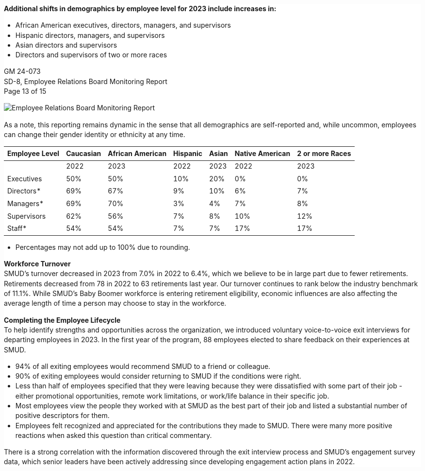 **Additional shifts in demographics by employee level for 2023 include increases in:**
- African American executives, directors, managers, and supervisors
- Hispanic directors, managers, and supervisors
- Asian directors and supervisors
- Directors and supervisors of two or more races

GM 24-073  
SD-8, Employee Relations Board Monitoring Report  
Page 13 of 15

![Employee Relations Board Monitoring Report](https://via.placeholder.com/768x993.png?text=Employee+Relations+Board+Monitoring+Report)

As a note, this reporting remains dynamic in the sense that all demographics are self-reported and, while uncommon, employees can change their gender identity or ethnicity at any time.

| Employee Level | Caucasian | African American | Hispanic | Asian | Native American | 2 or more Races |
|----------------|-----------|------------------|----------|-------|------------------|------------------|
|                | 2022 | 2023 | 2022 | 2023 | 2022 | 2023 | 2022 | 2023 | 2022 | 2023 | 2022 | 2023 |
| Executives     | 50%   | 50%   | 10%  | 20%  | 0%   | 0%   | 30%  | 30%  | 0%   | 0%   | 10%  | 0%   |
| Directors*     | 69%   | 67%   | 9%   | 10%  | 6%   | 7%   | 9%   | 10%  | 0%   | 0%   | 6%   | 7%   |
| Managers*      | 69%   | 70%   | 3%   | 4%   | 7%   | 8%   | 13%  | 13%  | 1%   | 1%   | 6%   | 5%   |
| Supervisors    | 62%   | 56%   | 7%   | 8%   | 10%  | 12%  | 16%  | 18%  | 0%   | 0%   | 5%   | 6%   |
| Staff*         | 54%   | 54%   | 7%   | 7%   | 17%  | 17%  | 15%  | 15%  | 1%   | 1%   | 5%   | 5%   |

* Percentages may not add up to 100% due to rounding.

**Workforce Turnover**  
SMUD’s turnover decreased in 2023 from 7.0% in 2022 to 6.4%, which we believe to be in large part due to fewer retirements. Retirements decreased from 78 in 2022 to 63 retirements last year. Our turnover continues to rank below the industry benchmark of 11.1%. While SMUD’s Baby Boomer workforce is entering retirement eligibility, economic influences are also affecting the average length of time a person may choose to stay in the workforce.

**Completing the Employee Lifecycle**  
To help identify strengths and opportunities across the organization, we introduced voluntary voice-to-voice exit interviews for departing employees in 2023. In the first year of the program, 88 employees elected to share feedback on their experiences at SMUD.

- 94% of all exiting employees would recommend SMUD to a friend or colleague.
- 90% of exiting employees would consider returning to SMUD if the conditions were right.
- Less than half of employees specified that they were leaving because they were dissatisfied with some part of their job - either promotional opportunities, remote work limitations, or work/life balance in their specific job.
- Most employees view the people they worked with at SMUD as the best part of their job and listed a substantial number of positive descriptors for them.
- Employees felt recognized and appreciated for the contributions they made to SMUD. There were many more positive reactions when asked this question than critical commentary.

There is a strong correlation with the information discovered through the exit interview process and SMUD’s engagement survey data, which senior leaders have been actively addressing since developing engagement action plans in 2022.
